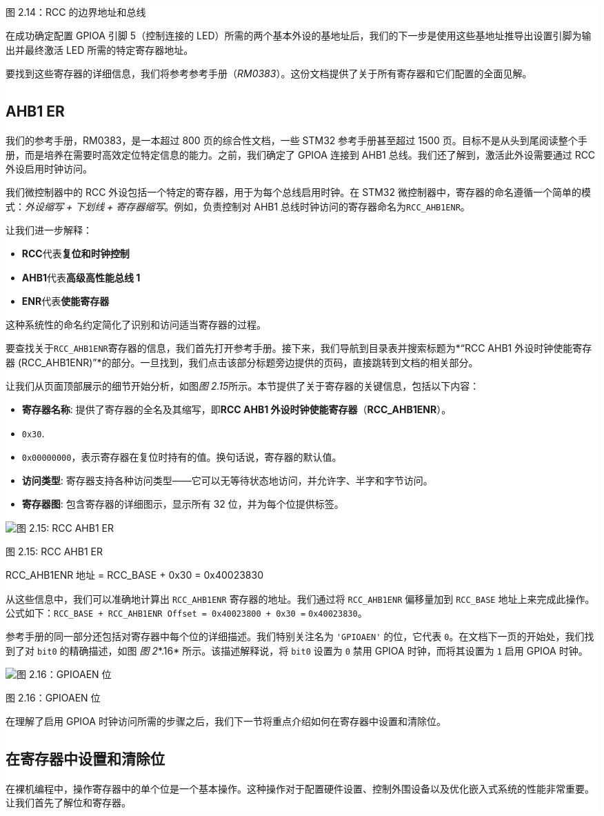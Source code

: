 图 2.14：RCC 的边界地址和总线

在成功确定配置 GPIOA 引脚 5（控制连接的 LED）所需的两个基本外设的基地址后，我们的下一步是使用这些基地址推导出设置引脚为输出并最终激活 LED 所需的特定寄存器地址。

要找到这些寄存器的详细信息，我们将参考参考手册（*RM0383*）。这份文档提供了关于所有寄存器和它们配置的全面见解。

## AHB1 ER

我们的参考手册，RM0383，是一本超过 800 页的综合性文档，一些 STM32 参考手册甚至超过 1500 页。目标不是从头到尾阅读整个手册，而是培养在需要时高效定位特定信息的能力。之前，我们确定了 GPIOA 连接到 AHB1 总线。我们还了解到，激活此外设需要通过 RCC 外设启用时钟访问。

我们微控制器中的 RCC 外设包括一个特定的寄存器，用于为每个总线启用时钟。在 STM32 微控制器中，寄存器的命名遵循一个简单的模式：*外设缩写 + 下划线 + 寄存器缩写*。例如，负责控制对 AHB1 总线时钟访问的寄存器命名为`RCC_AHB1ENR`。

让我们进一步解释：

+   **RCC**代表**复位和时钟控制**

+   **AHB1**代表**高级高性能总线 1**

+   **ENR**代表**使能寄存器**

这种系统性的命名约定简化了识别和访问适当寄存器的过程。

要查找关于`RCC_AHB1ENR`寄存器的信息，我们首先打开参考手册。接下来，我们导航到目录表并搜索标题为*“RCC AHB1 外设时钟使能寄存器 (RCC_AHB1ENR)”*的部分。一旦找到，我们点击该部分标题旁边提供的页码，直接跳转到文档的相关部分。

让我们从页面顶部展示的细节开始分析，如图*图 2.15*所示。本节提供了关于寄存器的关键信息，包括以下内容：

+   **寄存器名称**: 提供了寄存器的全名及其缩写，即**RCC AHB1 外设时钟使能寄存器**（**RCC_AHB1ENR**）。

+   `0x30`.

+   `0x00000000`，表示寄存器在复位时持有的值。换句话说，寄存器的默认值。

+   **访问类型**: 寄存器支持各种访问类型——它可以无等待状态地访问，并允许字、半字和字节访问。

+   **寄存器图**: 包含寄存器的详细图示，显示所有 32 位，并为每个位提供标签。

![图 2.15: RCC AHB1 ER](img/B21914_02_15.jpg)

图 2.15: RCC AHB1 ER

RCC_AHB1ENR 地址 = RCC_BASE + 0x30 = 0x40023830

从这些信息中，我们可以准确地计算出 `RCC_AHB1ENR` 寄存器的地址。我们通过将 `RCC_AHB1ENR` 偏移量加到 `RCC_BASE` 地址上来完成此操作。公式如下：`RCC_BASE + RCC_AHB1ENR Offset = 0x40023800 + 0x30 =` `0x40023830`。

参考手册的同一部分还包括对寄存器中每个位的详细描述。我们特别关注名为 `'GPIOAEN'` 的位，它代表 `0`。在文档下一页的开始处，我们找到了对 `bit0` 的精确描述，如图 *图 2**.16* 所示。该描述解释说，将 `bit0` 设置为 `0` 禁用 GPIOA 时钟，而将其设置为 `1` 启用 GPIOA 时钟。

![图 2.16：GPIOAEN 位](img/B21914_02_16.jpg)

图 2.16：GPIOAEN 位

在理解了启用 GPIOA 时钟访问所需的步骤之后，我们下一节将重点介绍如何在寄存器中设置和清除位。

## 在寄存器中设置和清除位

在裸机编程中，操作寄存器中的单个位是一个基本操作。这种操作对于配置硬件设置、控制外围设备以及优化嵌入式系统的性能非常重要。让我们首先了解位和寄存器。
